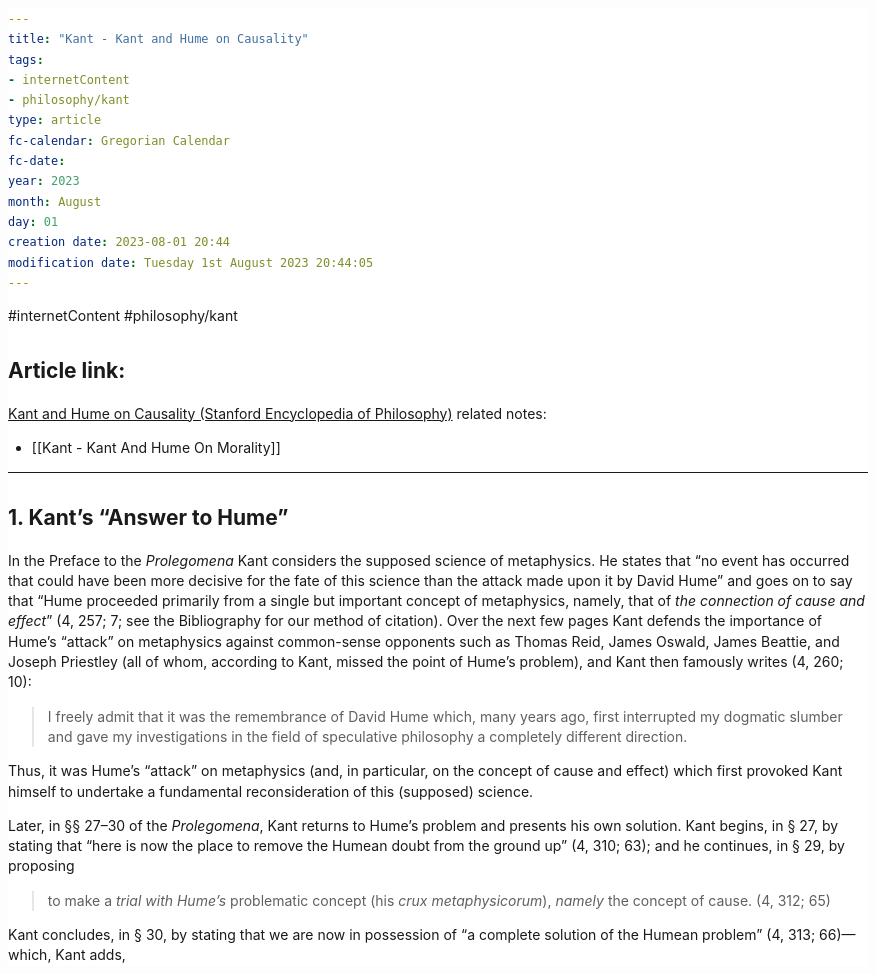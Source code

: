 ```yaml
---
title: "Kant - Kant and Hume on Causality"
tags:
- internetContent
- philosophy/kant
type: article
fc-calendar: Gregorian Calendar
fc-date: 
year: 2023
month: August
day: 01
creation date: 2023-08-01 20:44
modification date: Tuesday 1st August 2023 20:44:05
---
```


#internetContent  #philosophy/kant 
## Article link:
[Kant and Hume on Causality (Stanford Encyclopedia of Philosophy)](https://plato.stanford.edu/entries/kant-hume-causality/)
related notes: 
- [[Kant - Kant And Hume On Morality]]
_____
## 1. Kant’s “Answer to Hume”

In the Preface to the _Prolegomena_ Kant considers the supposed science of metaphysics. He states that “no event has occurred that could have been more decisive for the fate of this science than the attack made upon it by David Hume” and goes on to say that “Hume proceeded primarily from a single but important concept of metaphysics, namely, that of _the connection of cause and effect_” (4, 257; 7; see the Bibliography for our method of citation). Over the next few pages Kant defends the importance of Hume’s “attack” on metaphysics against common-sense opponents such as Thomas Reid, James Oswald, James Beattie, and Joseph Priestley (all of whom, according to Kant, missed the point of Hume’s problem), and Kant then famously writes (4, 260; 10):

> I freely admit that it was the remembrance of David Hume which, many years ago, first interrupted my dogmatic slumber and gave my investigations in the field of speculative philosophy a completely different direction.

Thus, it was Hume’s “attack” on metaphysics (and, in particular, on the concept of cause and effect) which first provoked Kant himself to undertake a fundamental reconsideration of this (supposed) science.

Later, in §§ 27–30 of the _Prolegomena_, Kant returns to Hume’s problem and presents his own solution. Kant begins, in § 27, by stating that “here is now the place to remove the Humean doubt from the ground up” (4, 310; 63); and he continues, in § 29, by proposing

> to make a _trial with Hume’s_ problematic concept (his _crux metaphysicorum_), _namely_ the concept of cause. (4, 312; 65)

Kant concludes, in § 30, by stating that we are now in possession of “a complete solution of the Humean problem” (4, 313; 66)—which, Kant adds,
